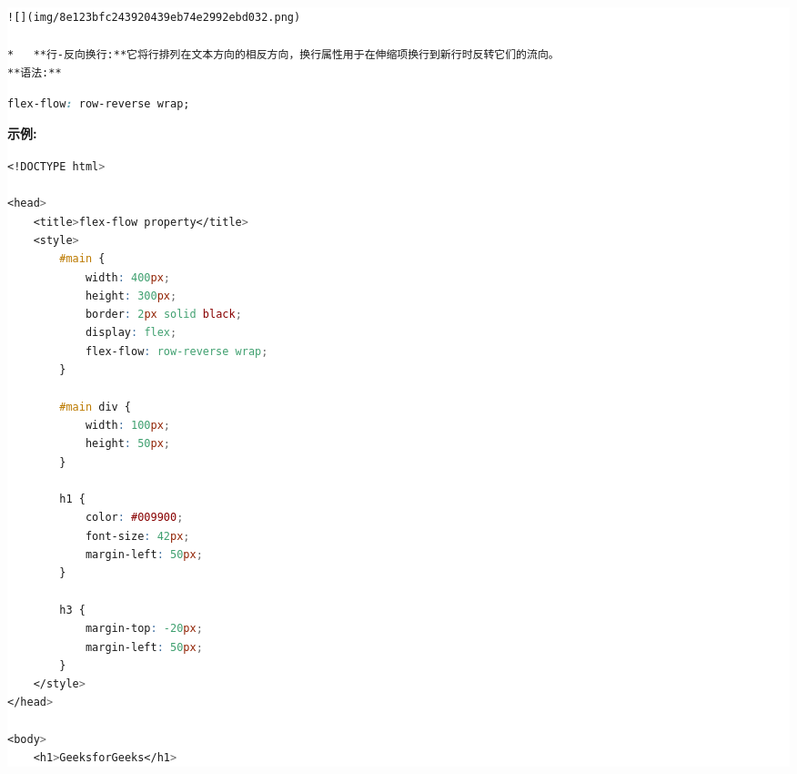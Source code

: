     ![](img/8e123bfc243920439eb74e2992ebd032.png)

    *   **行-反向换行:**它将行排列在文本方向的相反方向，换行属性用于在伸缩项换行到新行时反转它们的流向。
    **语法:**

```css
flex-flow: row-reverse wrap; 
```

**示例:**

```css
<!DOCTYPE html>

<head>
    <title>flex-flow property</title>
    <style>
        #main {
            width: 400px;
            height: 300px;
            border: 2px solid black;
            display: flex;
            flex-flow: row-reverse wrap;
        }

        #main div {
            width: 100px;
            height: 50px;
        }

        h1 {
            color: #009900;
            font-size: 42px;
            margin-left: 50px;
        }

        h3 {
            margin-top: -20px;
            margin-left: 50px;
        }
    </style>
</head>

<body>
    <h1>GeeksforGeeks</h1>
```
